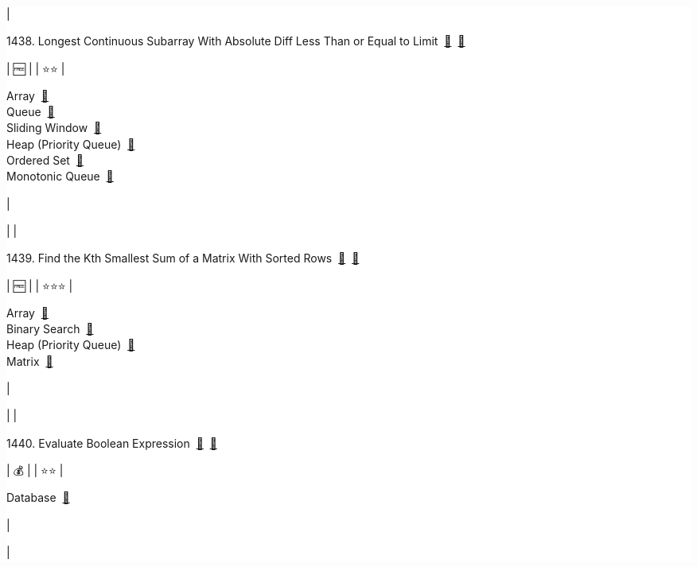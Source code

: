 | <dl><dt>1438. Longest Continuous Subarray With Absolute Diff Less Than or Equal to Limit&nbsp;&nbsp;[:link:](https://leetcode.com/problems/longest-continuous-subarray-with-absolute-diff-less-than-or-equal-to-limit)&nbsp;&nbsp;[:memo:](../Notes/Questions/1438__longest-continuous-subarray-with-absolute-diff-less-than-or-equal-to-limit)</dt></dl>                | 🆓    |        | ⭐️⭐️       | <dl><dt>Array&nbsp;&nbsp;[:link:](https://leetcode.com/tag/array)</dt><dt>Queue&nbsp;&nbsp;[:link:](https://leetcode.com/tag/queue)</dt><dt>Sliding Window&nbsp;&nbsp;[:link:](https://leetcode.com/tag/sliding-window)</dt><dt>Heap (Priority Queue)&nbsp;&nbsp;[:link:](https://leetcode.com/tag/heap-priority-queue)</dt><dt>Ordered Set&nbsp;&nbsp;[:link:](https://leetcode.com/tag/ordered-set)</dt><dt>Monotonic Queue&nbsp;&nbsp;[:link:](https://leetcode.com/tag/monotonic-queue)</dt></dl>                     | <dl></dl>                                                                                                                                                                                                                                                                                                                                                                                                                                                                                                                                                                                                                                                                                                                                                                                                    |
| <dl><dt>1439. Find the Kth Smallest Sum of a Matrix With Sorted Rows&nbsp;&nbsp;[:link:](https://leetcode.com/problems/find-the-kth-smallest-sum-of-a-matrix-with-sorted-rows)&nbsp;&nbsp;[:memo:](../Notes/Questions/1439__find-the-kth-smallest-sum-of-a-matrix-with-sorted-rows)</dt></dl>                                                                            | 🆓    |        | ⭐️⭐️⭐️     | <dl><dt>Array&nbsp;&nbsp;[:link:](https://leetcode.com/tag/array)</dt><dt>Binary Search&nbsp;&nbsp;[:link:](https://leetcode.com/tag/binary-search)</dt><dt>Heap (Priority Queue)&nbsp;&nbsp;[:link:](https://leetcode.com/tag/heap-priority-queue)</dt><dt>Matrix&nbsp;&nbsp;[:link:](https://leetcode.com/tag/matrix)</dt></dl>                                                                                                                                                                                         | <dl></dl>                                                                                                                                                                                                                                                                                                                                                                                                                                                                                                                                                                                                                                                                                                                                                                                                    |
| <dl><dt>1440. Evaluate Boolean Expression&nbsp;&nbsp;[:link:](https://leetcode.com/problems/evaluate-boolean-expression)&nbsp;&nbsp;[:memo:](../Notes/Questions/1440__evaluate-boolean-expression)</dt></dl>                                                                                                                                                             | 💰    |        | ⭐️⭐️       | <dl><dt>Database&nbsp;&nbsp;[:link:](https://leetcode.com/tag/database)</dt></dl>                                                                                                                                                                                                                                                                                                                                                                                                                                         | <dl></dl>                                                                                                                                                                                                                                                                                                                                                                                                                                                                                                                                                                                                                                                                                                                                                                                                    |